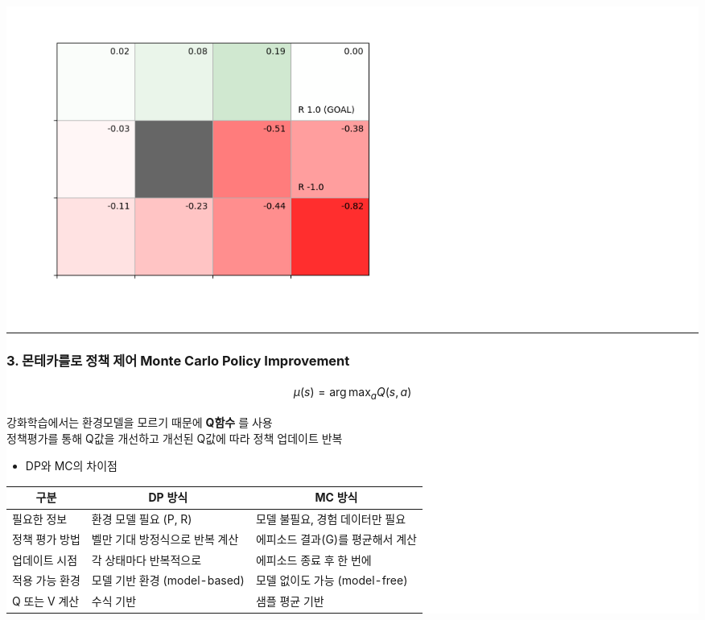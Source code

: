 
<div style="display: flex; gap: 10px; margin-bottom: 30px;">
  <img src="/assets/images/MonteCarlo2.png" alt="MC2" width="500">
</div>

---

  
### 3. 몬테카를로 정책 제어 Monte Carlo Policy Improvement

$$
\mu(s) = \arg\max_a Q(s, a)
$$

강화학습에서는 환경모델을 모르기 때문에 **Q함수** 를 사용  
정책평가를 통해 Q값을 개선하고 개선된 Q값에 따라 정책 업데이트 반복

- DP와 MC의 차이점

| 구분               | DP 방식                                    | MC 방식                                      |
|--------------------|---------------------------------------------|----------------------------------------------|
| 필요한 정보    | 환경 모델 필요 (P, R)                      | 모델 불필요, 경험 데이터만 필요              |
| 정책 평가 방법 | 벨만 기대 방정식으로 반복 계산             | 에피소드 결과(G)를 평균해서 계산            |
| 업데이트 시점  | 각 상태마다 반복적으로                    | 에피소드 종료 후 한 번에                    |
| 적용 가능 환경 | 모델 기반 환경 (model-based)              | 모델 없이도 가능 (model-free)               |
| Q 또는 V 계산  | 수식 기반                                  | 샘플 평균 기반                               |
